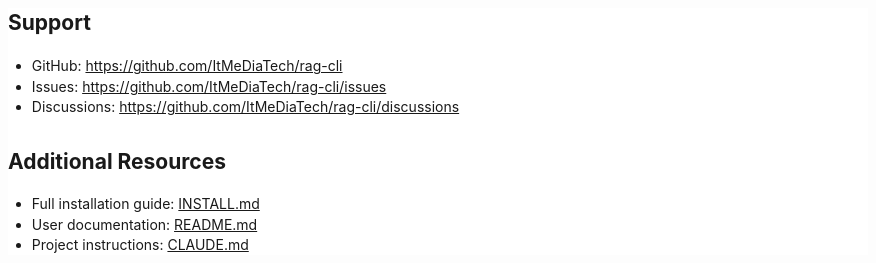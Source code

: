 ## Support

- GitHub: https://github.com/ItMeDiaTech/rag-cli
- Issues: https://github.com/ItMeDiaTech/rag-cli/issues
- Discussions: https://github.com/ItMeDiaTech/rag-cli/discussions

## Additional Resources

- Full installation guide: [INSTALL.md](INSTALL.md)
- User documentation: [README.md](README.md)
- Project instructions: [CLAUDE.md](CLAUDE.md)
